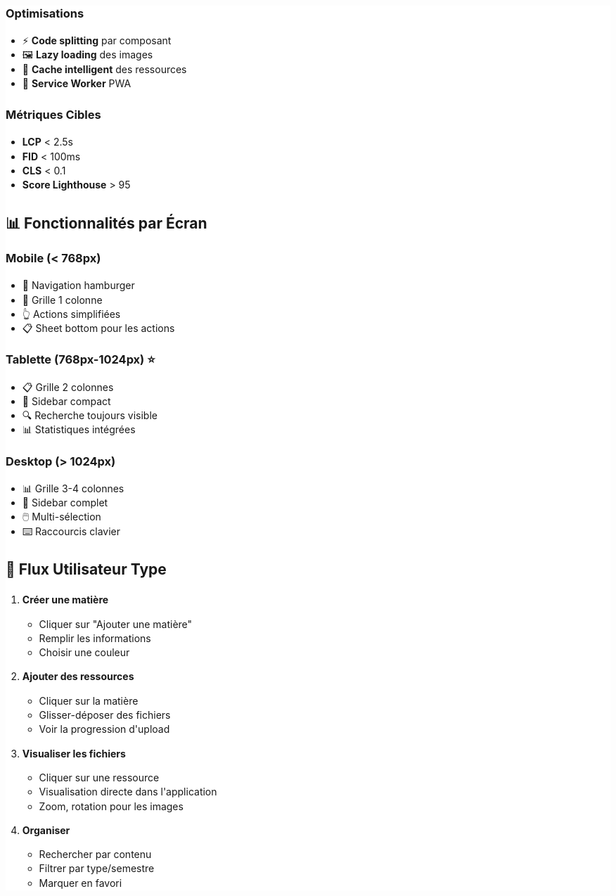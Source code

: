 ### Optimisations
- ⚡ **Code splitting** par composant
- 🖼️ **Lazy loading** des images
- 💾 **Cache intelligent** des ressources
- 🔄 **Service Worker** PWA

### Métriques Cibles
- **LCP** < 2.5s
- **FID** < 100ms  
- **CLS** < 0.1
- **Score Lighthouse** > 95

## 📊 **Fonctionnalités par Écran**

### Mobile (< 768px)
- 📱 Navigation hamburger
- 📂 Grille 1 colonne
- 👆 Actions simplifiées
- 📋 Sheet bottom pour les actions

### Tablette (768px-1024px) ⭐
- 📋 Grille 2 colonnes
- 📂 Sidebar compact
- 🔍 Recherche toujours visible
- 📊 Statistiques intégrées

### Desktop (> 1024px)
- 📊 Grille 3-4 colonnes
- 📂 Sidebar complet
- 🖱️ Multi-sélection
- ⌨️ Raccourcis clavier

## 🔄 **Flux Utilisateur Type**

1. **Créer une matière**
   - Cliquer sur "Ajouter une matière"
   - Remplir les informations
   - Choisir une couleur

2. **Ajouter des ressources**
   - Cliquer sur la matière
   - Glisser-déposer des fichiers
   - Voir la progression d'upload

3. **Visualiser les fichiers**
   - Cliquer sur une ressource
   - Visualisation directe dans l'application
   - Zoom, rotation pour les images

4. **Organiser**
   - Rechercher par contenu
   - Filtrer par type/semestre
   - Marquer en favori
